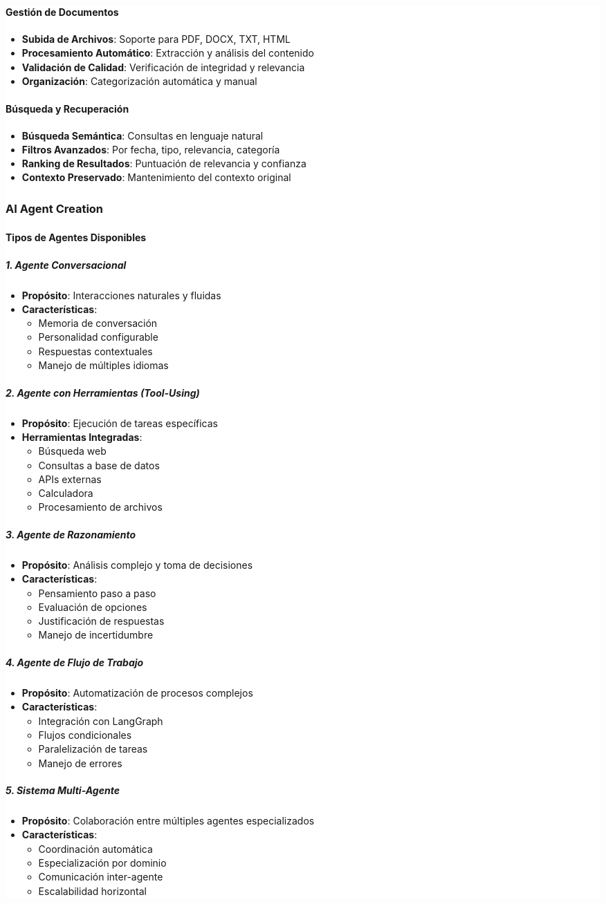 #### Gestión de Documentos
- **Subida de Archivos**: Soporte para PDF, DOCX, TXT, HTML
- **Procesamiento Automático**: Extracción y análisis del contenido
- **Validación de Calidad**: Verificación de integridad y relevancia
- **Organización**: Categorización automática y manual

#### Búsqueda y Recuperación
- **Búsqueda Semántica**: Consultas en lenguaje natural
- **Filtros Avanzados**: Por fecha, tipo, relevancia, categoría
- **Ranking de Resultados**: Puntuación de relevancia y confianza
- **Contexto Preservado**: Mantenimiento del contexto original

### AI Agent Creation

#### Tipos de Agentes Disponibles

##### 1. Agente Conversacional
- **Propósito**: Interacciones naturales y fluidas
- **Características**:
  - Memoria de conversación
  - Personalidad configurable
  - Respuestas contextuales
  - Manejo de múltiples idiomas

##### 2. Agente con Herramientas (Tool-Using)
- **Propósito**: Ejecución de tareas específicas
- **Herramientas Integradas**:
  - Búsqueda web
  - Consultas a base de datos
  - APIs externas
  - Calculadora
  - Procesamiento de archivos

##### 3. Agente de Razonamiento
- **Propósito**: Análisis complejo y toma de decisiones
- **Características**:
  - Pensamiento paso a paso
  - Evaluación de opciones
  - Justificación de respuestas
  - Manejo de incertidumbre

##### 4. Agente de Flujo de Trabajo
- **Propósito**: Automatización de procesos complejos
- **Características**:
  - Integración con LangGraph
  - Flujos condicionales
  - Paralelización de tareas
  - Manejo de errores

##### 5. Sistema Multi-Agente
- **Propósito**: Colaboración entre múltiples agentes especializados
- **Características**:
  - Coordinación automática
  - Especialización por dominio
  - Comunicación inter-agente
  - Escalabilidad horizontal
